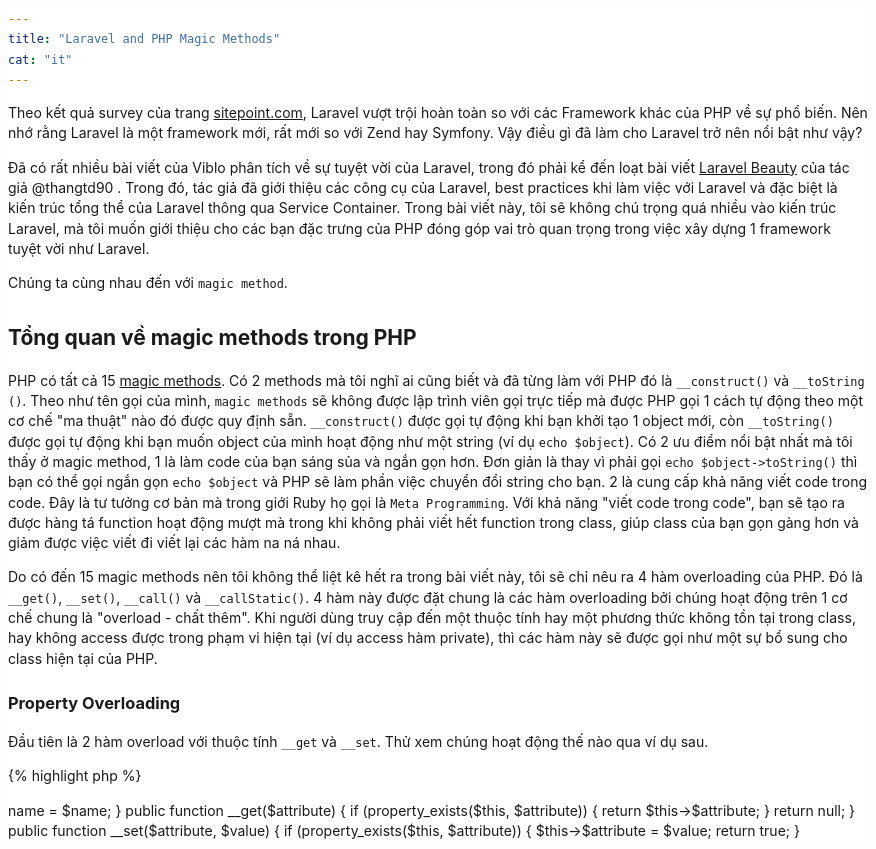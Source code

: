 ```yaml
---
title: "Laravel and PHP Magic Methods"
cat: "it"
---
```


Theo kết quả survey của trang [sitepoint.com](http://www.sitepoint.com/best-php-framework-2015-sitepoint-survey-results/), Laravel vượt trội hoàn toàn so với các Framework khác của PHP về sự phổ biến. Nên nhớ rằng Laravel là một framework mới, rất mới so với Zend hay Symfony. Vậy điều gì đã làm cho Laravel trở nên nổi bật như vậy?

Đã có rất nhiều bài viết của Viblo phân tích về sự tuyệt vời của Laravel, trong đó phải kể đến loạt bài viết [Laravel Beauty](https://viblo.asia/search/laravel%20beauty) của tác giả @thangtd90 . Trong đó, tác giả đã giới thiệu các công cụ của Laravel, best practices khi làm việc với Laravel và đặc biệt là kiến trúc tổng thể của Laravel thông qua Service Container. Trong bài viết này, tôi sẽ không chú trọng quá nhiều vào kiến trúc Laravel, mà tôi muốn giới thiệu cho các bạn đặc trưng của PHP đóng góp vai trò quan trọng trong việc xây dựng 1 framework tuyệt vời như Laravel.

Chúng ta cùng nhau đến với `magic method`.

## Tổng quan về magic methods trong PHP

PHP có tất cả 15 [magic methods](http://php.net/manual/en/language.oop5.magic.php). Có 2 methods mà tôi nghĩ ai cũng biết và đã từng làm với PHP đó là `__construct()` và `__toString()`. Theo như tên gọi của mình, `magic methods` sẽ không được lập trình viên gọi trực tiếp mà được PHP gọi 1 cách tự động theo một cơ chế "ma thuật" nào đó được quy định sẵn. `__construct()` được gọi tự động khi bạn khởi tạo 1 object mới, còn `__toString()` được gọi tự động khi bạn muốn object của mình hoạt động như một string (ví dụ `echo $object`). Có 2 ưu điểm nổi bật nhất mà tôi thấy ở magic method, 1 là làm code của bạn sáng sủa và ngắn gọn hơn. Đơn giản là thay vì phải gọi `echo $object->toString()` thì bạn có thể gọi ngắn gọn `echo $object` và PHP sẽ làm phần việc chuyển đổi string cho bạn. 2 là cung cấp khả năng viết code trong code. Đây là tư tưởng cơ bản mà trong giới Ruby họ gọi là `Meta Programming`. Với khả năng "viết code trong code", bạn sẽ tạo ra được hàng tá function hoạt động mượt mà trong khi không phải viết hết function trong class, giúp class của bạn gọn gàng hơn và giảm được việc viết đi viết lại các hàm na ná nhau.

Do có đến 15 magic methods nên tôi không thể liệt kê hết ra trong bài viết này, tôi sẽ chỉ nêu ra 4 hàm overloading của PHP. Đó là `__get()`, `__set()`, `__call()` và `__callStatic()`. 4 hàm này được đặt chung là các hàm overloading bởi chúng hoạt động trên 1 cơ chế chung là "overload - chất thêm". Khi người dùng truy cập đến một thuộc tính hay một phương thức không tồn tại trong class, hay không access được trong phạm vi hiện tại (ví dụ access hàm private), thì các hàm này sẽ được gọi như một sự bổ sung cho class hiện tại của PHP.

### Property Overloading

Đầu tiên là 2 hàm overload với thuộc tính `__get` và `__set`. Thử xem chúng hoạt động thế nào qua ví dụ sau.

{% highlight php %}
<?php
class User {
    private $name;
    public function __construct($name) {
        $this->name = $name;
    }
    public function __get($attribute) {
        if (property_exists($this, $attribute)) {
            return $this->$attribute;
        }
        return null;
    }
    public function __set($attribute, $value) {
        if (property_exists($this, $attribute)) {
            $this->$attribute = $value;
            return true;
        }